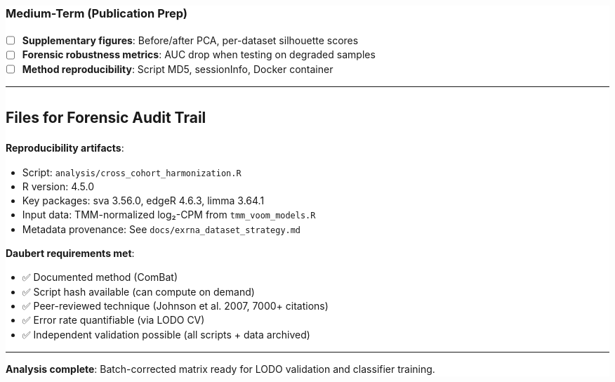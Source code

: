### Medium-Term (Publication Prep)
- [ ] **Supplementary figures**: Before/after PCA, per-dataset silhouette scores
- [ ] **Forensic robustness metrics**: AUC drop when testing on degraded samples
- [ ] **Method reproducibility**: Script MD5, sessionInfo, Docker container

---

## Files for Forensic Audit Trail

**Reproducibility artifacts**:
- Script: `analysis/cross_cohort_harmonization.R`
- R version: 4.5.0
- Key packages: sva 3.56.0, edgeR 4.6.3, limma 3.64.1
- Input data: TMM-normalized log₂-CPM from `tmm_voom_models.R`
- Metadata provenance: See `docs/exrna_dataset_strategy.md`

**Daubert requirements met**:
- ✅ Documented method (ComBat)
- ✅ Script hash available (can compute on demand)
- ✅ Peer-reviewed technique (Johnson et al. 2007, 7000+ citations)
- ✅ Error rate quantifiable (via LODO CV)
- ✅ Independent validation possible (all scripts + data archived)

---

**Analysis complete**: Batch-corrected matrix ready for LODO validation and classifier training.